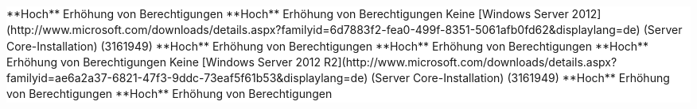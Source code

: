 </td>
<td style="border:1px solid black;">
**Hoch**  
Erhöhung von Berechtigungen

</td>
<td style="border:1px solid black;">
**Hoch**  
Erhöhung von Berechtigungen

</td>
<td style="border:1px solid black;">
Keine

</td>
</tr>
<tr>
<td style="border:1px solid black;">
[Windows Server 2012](http://www.microsoft.com/downloads/details.aspx?familyid=6d7883f2-fea0-499f-8351-5061afb0fd62&displaylang=de) (Server Core-Installation)  
(3161949)

</td>
<td style="border:1px solid black;">
**Hoch**  
Erhöhung von Berechtigungen

</td>
<td style="border:1px solid black;">
**Hoch**  
Erhöhung von Berechtigungen

</td>
<td style="border:1px solid black;">
**Hoch**  
Erhöhung von Berechtigungen

</td>
<td style="border:1px solid black;">
Keine

</td>
</tr>
<tr>
<td style="border:1px solid black;">
[Windows Server 2012 R2](http://www.microsoft.com/downloads/details.aspx?familyid=ae6a2a37-6821-47f3-9ddc-73eaf5f61b53&displaylang=de) (Server Core-Installation)  
(3161949)

</td>
<td style="border:1px solid black;">
**Hoch**  
Erhöhung von Berechtigungen

</td>
<td style="border:1px solid black;">
**Hoch**  
Erhöhung von Berechtigungen
